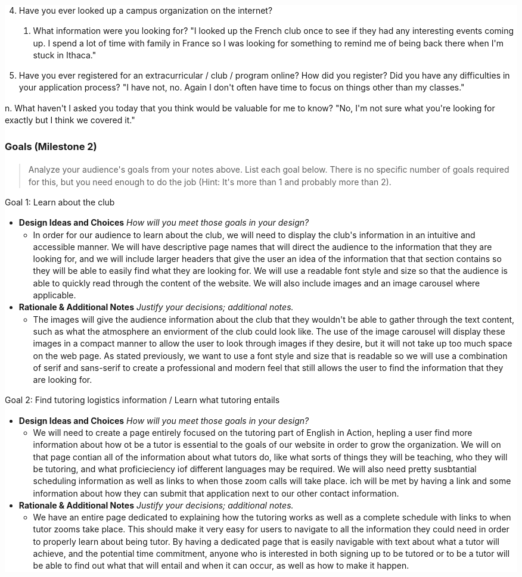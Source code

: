 4. Have you ever looked up a campus organization on the internet?
   1. What information were you looking for?
"I looked up the French club once to see if they had any interesting events coming up. I spend a lot of time with family in France so I was looking for something to remind me of being back there when I'm stuck in Ithaca."

5.  Have you ever registered for an extracurricular / club / program online? How did you register? Did you have any difficulties in your application process?
"I have not, no. Again I don't often have time to focus on things other than my classes."

n. What haven't I asked you today that you think would be valuable for me to know?
"No, I'm not sure what you're looking for exactly but I think we covered it."


### Goals (Milestone 2)
> Analyze your audience's goals from your notes above.
> List each goal below. There is no specific number of goals required for this, but you need enough to do the job (Hint: It's more than 1 and probably more than 2).

Goal 1: Learn about the club

- **Design Ideas and Choices** _How will you meet those goals in your design?_
  - In order for our audience to learn about the club, we will need to display the club's information in an intuitive and accessible manner. We will have descriptive page names that will direct the audience to the information that they are looking for, and we will include larger headers that give the user an idea of the information that that section contains so they will be able to easily find what they are looking for. We will use a readable font style and size so that the audience is able to quickly read through the content of the website. We will also include images and an image carousel where applicable.
- **Rationale & Additional Notes** _Justify your decisions; additional notes._
  - The images will give the audience information about the club that they wouldn't be able to gather through the text content, such as what the atmosphere an enviorment of the club could look like. The use of the image carousel will display these images in a compact manner to allow the user to look through images if they desire, but it will not take up too much space on the web page. As stated previously, we want to use a font style and size that is readable so we will use a combination of serif and sans-serif to create a professional and modern feel that still allows the user to find the information that they are looking for.


Goal 2: Find tutoring logistics information / Learn what tutoring entails

- **Design Ideas and Choices** _How will you meet those goals in your design?_
  - We will need to create a page entirely focused on the tutoring part of English in Action, hepling a user find more information about how ot be a tutor is essential to the goals of our website in order to grow the organization. We will on that page contian all of the information about what tutors do, like what sorts of things they will be teaching, who they will be tutoring, and what proficieciency iof different languages may be required. We will also need pretty susbtantial scheduling information as well as links to when those zoom calls will take place. ich will be met by having a link and some information about how they can submit that application next to our other contact information.
- **Rationale & Additional Notes** _Justify your decisions; additional notes._
  - We have an entire page dedicated to explaining how the tutoring works as well as a complete schedule with links to when tutor zooms take place. This should make it very easy for users to navigate to all the information they could need in order to properly learn about being tutor. By having a dedicated page that is easily navigable with text about what a tutor will achieve, and the potential time commitment, anyone who is interested in both signing up to be tutored or to be a tutor will be able to find out what that will entail and when it can occur, as well as how to make it happen.
